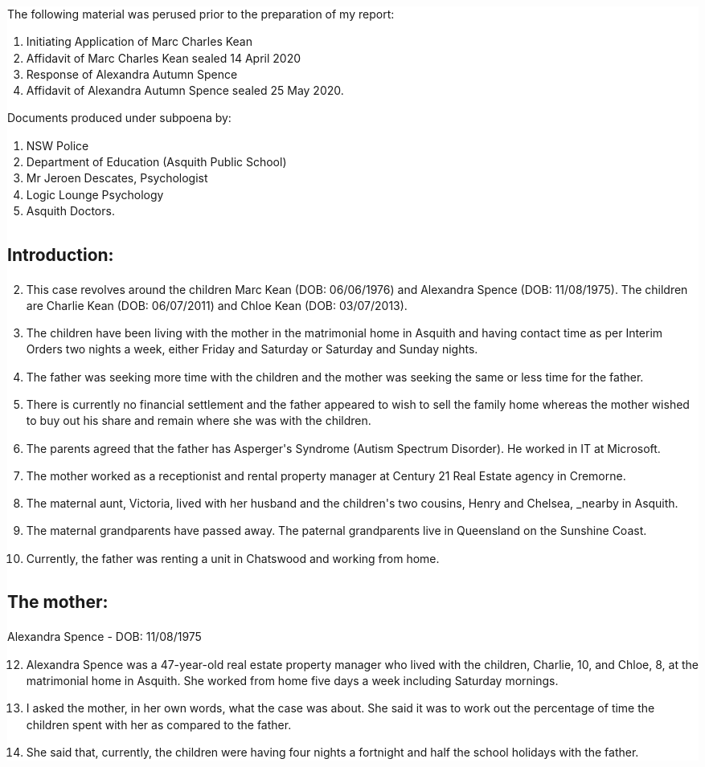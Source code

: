 The following material was perused prior to the preparation of my report:

1. Initiating Application of Marc Charles Kean
2. Affidavit of Marc Charles Kean sealed 14 April 2020
3. Response of Alexandra Autumn Spence
4. Affidavit of Alexandra Autumn Spence sealed 25 May 2020.
 

Documents produced under subpoena by:

1. NSW Police
2. Department of Education (Asquith Public School)
3. Mr Jeroen Descates, Psychologist
4. Logic Lounge Psychology
5. Asquith Doctors.
 

## Introduction:

2. This case revolves around the children Marc Kean (DOB: 06/06/1976) and Alexandra Spence (DOB: 11/08/1975). The children are Charlie Kean (DOB: 06/07/2011) and Chloe Kean (DOB: 03/07/2013).

3. The children have been living with the mother in the matrimonial home in Asquith and having contact time as per Interim Orders two nights a week, either Friday and Saturday or Saturday and Sunday nights.

4. The father was seeking more time with the children and the mother was seeking the same or less time for the father.

5. There is currently no financial settlement and the father appeared to wish to sell the family home whereas the mother wished to buy out his share and remain where she was with the children.

6. The parents agreed that the father has Asperger's Syndrome (Autism Spectrum Disorder). He worked in IT at Microsoft.

7. The mother worked as a receptionist and rental property manager at Century 21 Real Estate agency in Cremorne.

8. The maternal aunt, Victoria, lived with her husband and the children's two cousins, Henry and Chelsea, _nearby in Asquith.

9. The maternal grandparents have passed away. The paternal grandparents live in Queensland on the Sunshine Coast.

10. Currently, the father was renting a unit in Chatswood and working from home.


## The mother:
Alexandra Spence - DOB: 11/08/1975

12. Alexandra Spence was a 47-year-old real estate property manager who lived with the children, Charlie, 10, and Chloe, 8, at the matrimonial home in Asquith. She worked from home five days a week including Saturday mornings.

13. I asked the mother, in her own words, what the case was about. She said it was to work out the percentage of time the children spent with her as compared to the father.

14. She said that, currently, the children were having four nights a fortnight and half the school holidays with the father.
